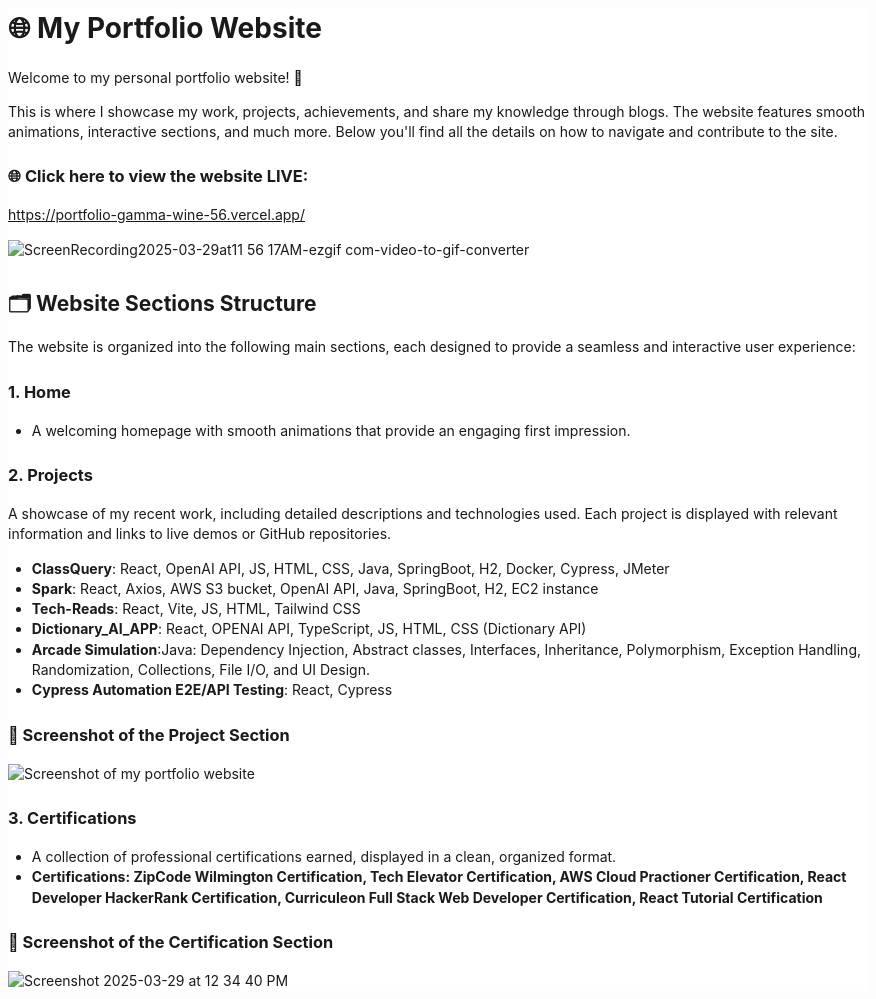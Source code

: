 
# 🌐 My Portfolio Website

Welcome to my personal portfolio website! 🚀

This is where I showcase my work, projects, achievements, and share my knowledge through blogs. The website features smooth animations, interactive sections, and much more. Below you'll find all the details on how to navigate and contribute to the site.

### 🌐 Click here to view the website LIVE:
https://portfolio-gamma-wine-56.vercel.app/

![ScreenRecording2025-03-29at11 56 17AM-ezgif com-video-to-gif-converter](https://github.com/user-attachments/assets/7fb6c211-b78d-44b3-877c-25ef710e42b5)


## 🗂️ Website Sections Structure

The website is organized into the following main sections, each designed to provide a seamless and interactive user experience:

### 1. **Home**
   - A welcoming homepage with smooth animations that provide an engaging first impression.

### 2. **Projects** 
A showcase of my recent work, including detailed descriptions and technologies used. Each project is displayed with relevant information and links to live demos or GitHub repositories.
  
   - **ClassQuery**: React, OpenAI API, JS, HTML, CSS, Java, SpringBoot, H2, Docker, Cypress, JMeter
   - **Spark**: React, Axios, AWS S3 bucket, OpenAI API, Java, SpringBoot, H2, EC2 instance
   - **Tech-Reads**: React, Vite, JS, HTML, Tailwind CSS
   - **Dictionary_AI_APP**: React, OPENAI API, TypeScript, JS, HTML, CSS (Dictionary API)
   - **Arcade Simulation**:Java: Dependency Injection, Abstract classes, Interfaces, Inheritance, Polymorphism, Exception Handling, Randomization, Collections, File I/O, and UI Design.
   - **Cypress Automation E2E/API Testing**: React, Cypress

### 📸 Screenshot of the Project Section 

![Screenshot of my portfolio website](https://github.com/user-attachments/assets/a323cc58-c563-482d-bc2b-a6310a3c60b9)

### 3. **Certifications**

   - A collection of professional certifications earned, displayed in a clean, organized format.
   - **Certifications: ZipCode Wilmington Certification, Tech Elevator Certification, AWS Cloud Practioner Certification, React Developer HackerRank Certification, Curriculeon Full Stack Web Developer Certification, React Tutorial Certification**

 ### 📸 Screenshot of the Certification Section 

<img width="1399" alt="Screenshot 2025-03-29 at 12 34 40 PM" src="https://github.com/user-attachments/assets/34b047e6-fd07-4cd0-8b79-8457476b0658" />
